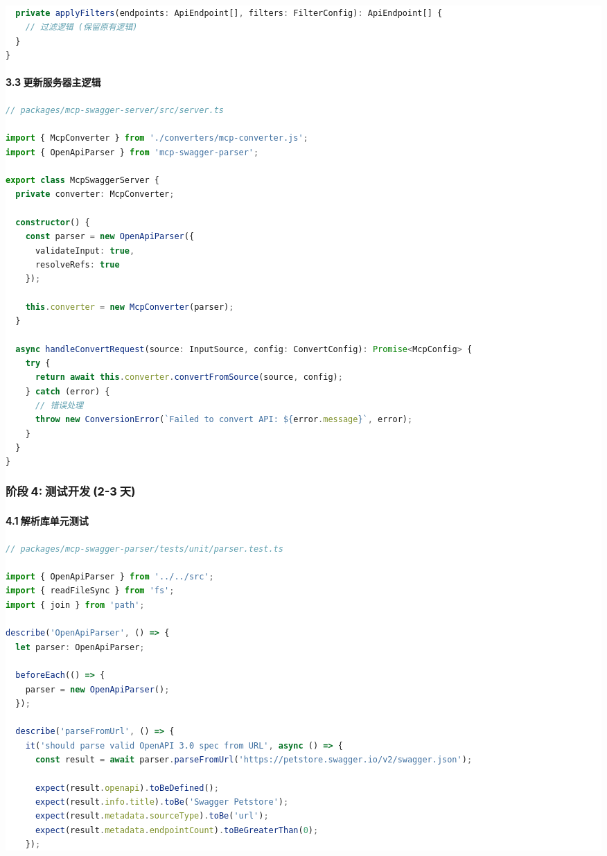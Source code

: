 ```typescript
  private applyFilters(endpoints: ApiEndpoint[], filters: FilterConfig): ApiEndpoint[] {
    // 过滤逻辑 (保留原有逻辑)
  }
}
```

#### 3.3 更新服务器主逻辑
```typescript
// packages/mcp-swagger-server/src/server.ts

import { McpConverter } from './converters/mcp-converter.js';
import { OpenApiParser } from 'mcp-swagger-parser';

export class McpSwaggerServer {
  private converter: McpConverter;

  constructor() {
    const parser = new OpenApiParser({
      validateInput: true,
      resolveRefs: true
    });
    
    this.converter = new McpConverter(parser);
  }

  async handleConvertRequest(source: InputSource, config: ConvertConfig): Promise<McpConfig> {
    try {
      return await this.converter.convertFromSource(source, config);
    } catch (error) {
      // 错误处理
      throw new ConversionError(`Failed to convert API: ${error.message}`, error);
    }
  }
}
```

### 阶段 4: 测试开发 (2-3 天)

#### 4.1 解析库单元测试
```typescript
// packages/mcp-swagger-parser/tests/unit/parser.test.ts

import { OpenApiParser } from '../../src';
import { readFileSync } from 'fs';
import { join } from 'path';

describe('OpenApiParser', () => {
  let parser: OpenApiParser;

  beforeEach(() => {
    parser = new OpenApiParser();
  });

  describe('parseFromUrl', () => {
    it('should parse valid OpenAPI 3.0 spec from URL', async () => {
      const result = await parser.parseFromUrl('https://petstore.swagger.io/v2/swagger.json');
      
      expect(result.openapi).toBeDefined();
      expect(result.info.title).toBe('Swagger Petstore');
      expect(result.metadata.sourceType).toBe('url');
      expect(result.metadata.endpointCount).toBeGreaterThan(0);
    });

```